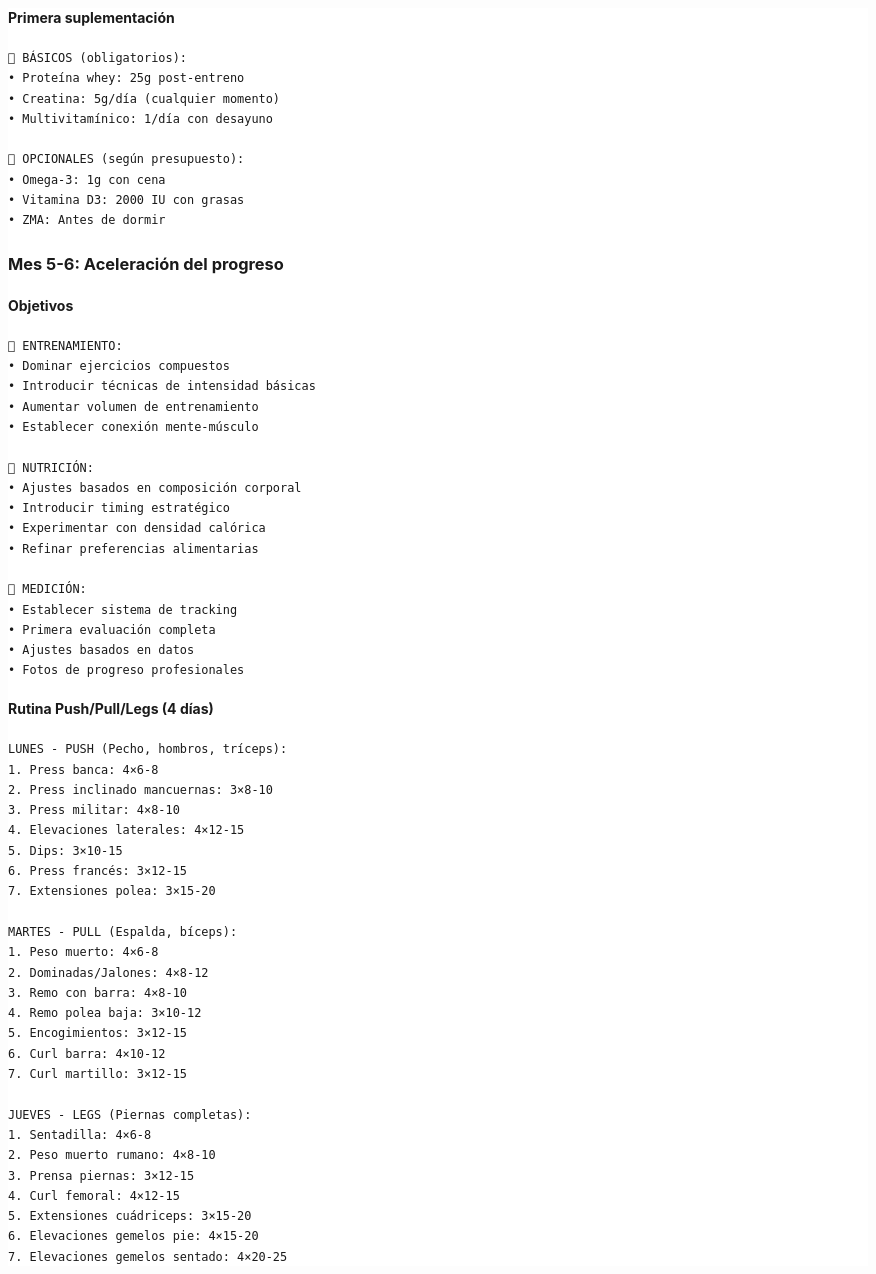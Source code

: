 #### **Primera suplementación**
```
💊 BÁSICOS (obligatorios):
• Proteína whey: 25g post-entreno
• Creatina: 5g/día (cualquier momento)
• Multivitamínico: 1/día con desayuno

💊 OPCIONALES (según presupuesto):
• Omega-3: 1g con cena
• Vitamina D3: 2000 IU con grasas
• ZMA: Antes de dormir
```

### Mes 5-6: Aceleración del progreso

#### **Objetivos**
```
🎯 ENTRENAMIENTO:
• Dominar ejercicios compuestos
• Introducir técnicas de intensidad básicas
• Aumentar volumen de entrenamiento
• Establecer conexión mente-músculo

🎯 NUTRICIÓN:
• Ajustes basados en composición corporal
• Introducir timing estratégico
• Experimentar con densidad calórica
• Refinar preferencias alimentarias

🎯 MEDICIÓN:
• Establecer sistema de tracking
• Primera evaluación completa
• Ajustes basados en datos
• Fotos de progreso profesionales
```

#### **Rutina Push/Pull/Legs (4 días)**
```
LUNES - PUSH (Pecho, hombros, tríceps):
1. Press banca: 4×6-8
2. Press inclinado mancuernas: 3×8-10
3. Press militar: 4×8-10
4. Elevaciones laterales: 4×12-15
5. Dips: 3×10-15
6. Press francés: 3×12-15
7. Extensiones polea: 3×15-20

MARTES - PULL (Espalda, bíceps):
1. Peso muerto: 4×6-8
2. Dominadas/Jalones: 4×8-12
3. Remo con barra: 4×8-10
4. Remo polea baja: 3×10-12
5. Encogimientos: 3×12-15
6. Curl barra: 4×10-12
7. Curl martillo: 3×12-15

JUEVES - LEGS (Piernas completas):
1. Sentadilla: 4×6-8
2. Peso muerto rumano: 4×8-10
3. Prensa piernas: 3×12-15
4. Curl femoral: 4×12-15
5. Extensiones cuádriceps: 3×15-20
6. Elevaciones gemelos pie: 4×15-20
7. Elevaciones gemelos sentado: 4×20-25
```